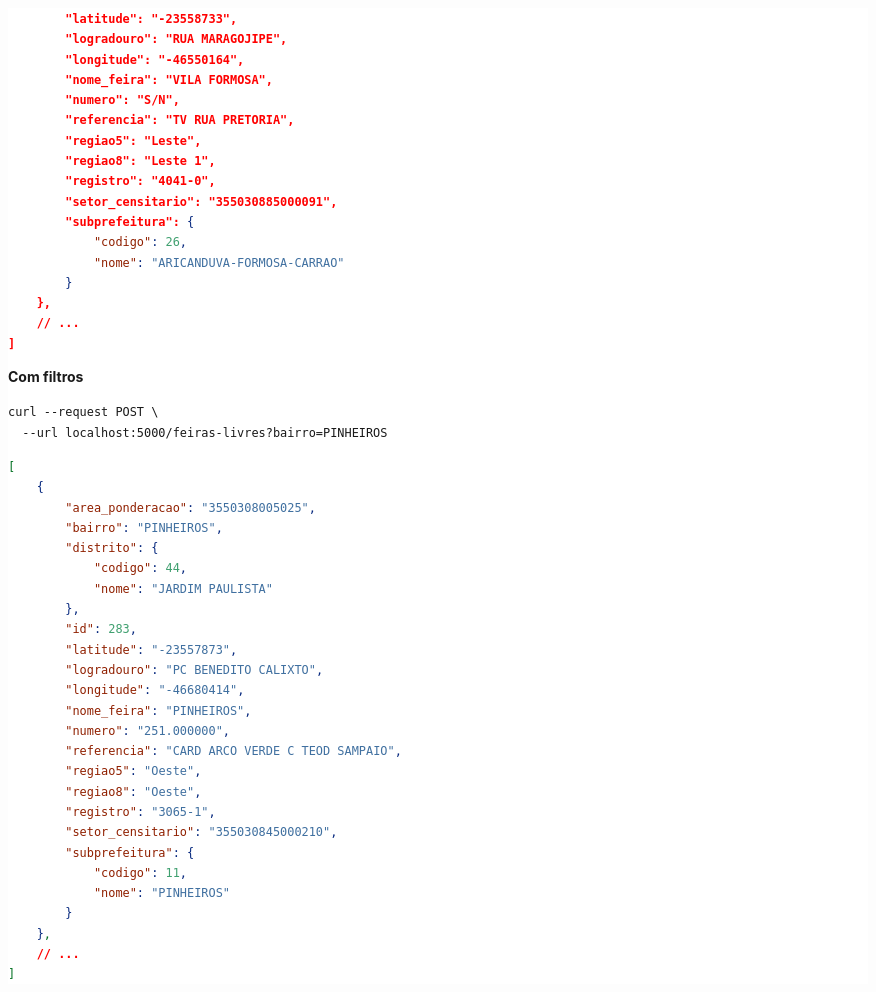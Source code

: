 ```json
        "latitude": "-23558733",
        "logradouro": "RUA MARAGOJIPE",
        "longitude": "-46550164",
        "nome_feira": "VILA FORMOSA",
        "numero": "S/N",
        "referencia": "TV RUA PRETORIA",
        "regiao5": "Leste",
        "regiao8": "Leste 1",
        "registro": "4041-0",
        "setor_censitario": "355030885000091",
        "subprefeitura": {
            "codigo": 26,
            "nome": "ARICANDUVA-FORMOSA-CARRAO"
        }
    },
    // ...
]
```

**Com filtros**

```shell
curl --request POST \
  --url localhost:5000/feiras-livres?bairro=PINHEIROS
``` 
```json
[
    {
        "area_ponderacao": "3550308005025",
        "bairro": "PINHEIROS",
        "distrito": {
            "codigo": 44,
            "nome": "JARDIM PAULISTA"
        },
        "id": 283,
        "latitude": "-23557873",
        "logradouro": "PC BENEDITO CALIXTO",
        "longitude": "-46680414",
        "nome_feira": "PINHEIROS",
        "numero": "251.000000",
        "referencia": "CARD ARCO VERDE C TEOD SAMPAIO",
        "regiao5": "Oeste",
        "regiao8": "Oeste",
        "registro": "3065-1",
        "setor_censitario": "355030845000210",
        "subprefeitura": {
            "codigo": 11,
            "nome": "PINHEIROS"
        }
    },
    // ...
]
```
